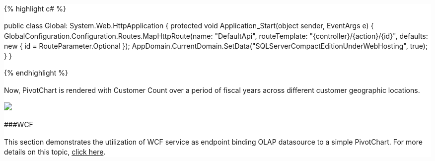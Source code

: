 {% highlight c# %}

public class Global: System.Web.HttpApplication
{
    protected void Application_Start(object sender, EventArgs e)
    {
        GlobalConfiguration.Configuration.Routes.MapHttpRoute(name: "DefaultApi", routeTemplate: "{controller}/{action}/{id}", defaults: new
        {
            id = RouteParameter.Optional
        });
        AppDomain.CurrentDomain.SetData("SQLServerCompactEditionUnderWebHosting", true);
    }
}

{% endhighlight %}

Now, PivotChart is rendered with Customer Count over a period of fiscal years across different customer geographic locations.

![](Getting-Started_images/PivotChart.png) 

###WCF

This section demonstrates the utilization of WCF service as endpoint binding OLAP datasource to a simple PivotChart. For more details on this topic, [click here](http://help.syncfusion.com/aspnet/PivotChart/data-binding#wcf).


